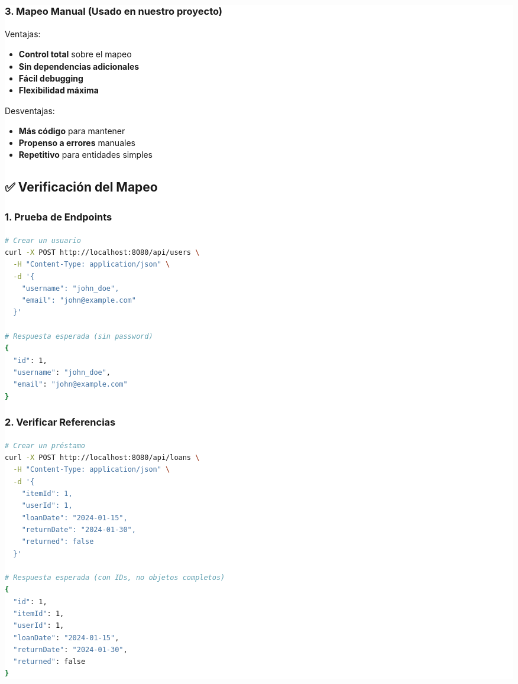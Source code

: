 ### 3. Mapeo Manual (Usado en nuestro proyecto)

Ventajas:
- **Control total** sobre el mapeo
- **Sin dependencias adicionales**
- **Fácil debugging**
- **Flexibilidad máxima**

Desventajas:
- **Más código** para mantener
- **Propenso a errores** manuales
- **Repetitivo** para entidades simples

## ✅ Verificación del Mapeo

### 1. Prueba de Endpoints

```bash
# Crear un usuario
curl -X POST http://localhost:8080/api/users \
  -H "Content-Type: application/json" \
  -d '{
    "username": "john_doe",
    "email": "john@example.com"
  }'

# Respuesta esperada (sin password)
{
  "id": 1,
  "username": "john_doe",
  "email": "john@example.com"
}
```

### 2. Verificar Referencias

```bash
# Crear un préstamo
curl -X POST http://localhost:8080/api/loans \
  -H "Content-Type: application/json" \
  -d '{
    "itemId": 1,
    "userId": 1,
    "loanDate": "2024-01-15",
    "returnDate": "2024-01-30",
    "returned": false
  }'

# Respuesta esperada (con IDs, no objetos completos)
{
  "id": 1,
  "itemId": 1,
  "userId": 1,
  "loanDate": "2024-01-15",
  "returnDate": "2024-01-30",
  "returned": false
}
```
